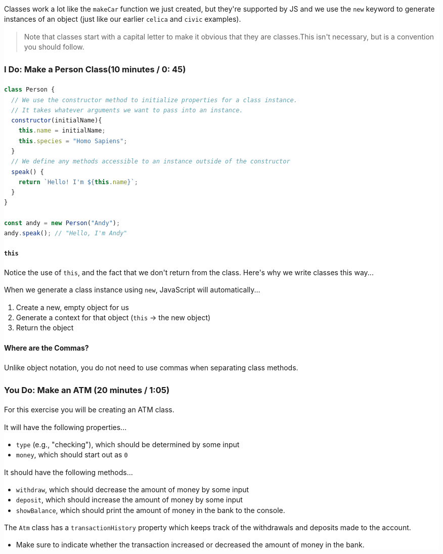 Classes work a lot like the `makeCar` function we just created, but they're supported by JS and we use the `new` keyword to generate instances of an object (just like our earlier `celica` and `civic` examples).

> Note that classes start with a capital letter to make it obvious that they are classes.This isn't necessary, but is a convention you should follow.

### I Do: Make a Person Class(10 minutes / 0: 45)

```js
class Person {
  // We use the constructor method to initialize properties for a class instance.
  // It takes whatever arguments we want to pass into an instance.
  constructor(initialName){
    this.name = initialName;
    this.species = "Homo Sapiens";
  }
  // We define any methods accessible to an instance outside of the constructor
  speak() {
    return `Hello! I'm ${this.name}`;
  }
}

const andy = new Person("Andy");
andy.speak(); // "Hello, I'm Andy"
```

#### `this`

Notice the use of `this`, and the fact that we don't return from the class. Here's why we write classes this way...

When we generate a class instance using `new`, JavaScript will automatically...
  1. Create a new, empty object for us  
  2. Generate a context for that object (`this` -> the new object)
  3. Return the object  

#### Where are the Commas?

Unlike object notation, you do not need to use commas when separating class methods.

### You Do: Make an ATM (20 minutes / 1:05)

For this exercise you will be creating an ATM class.

It will have the following properties...
* `type` (e.g., "checking"), which should be determined by some input
* `money`, which should start out as `0`

It should have the following methods...
* `withdraw`, which should decrease the amount of money by some input
* `deposit`, which should increase the amount of money by some input
* `showBalance`, which should print the amount of money in the bank to the console.

The `Atm` class has a `transactionHistory` property which keeps track of the withdrawals and deposits made to the account.
* Make sure to indicate whether the transaction increased or decreased the amount of money in the bank.
